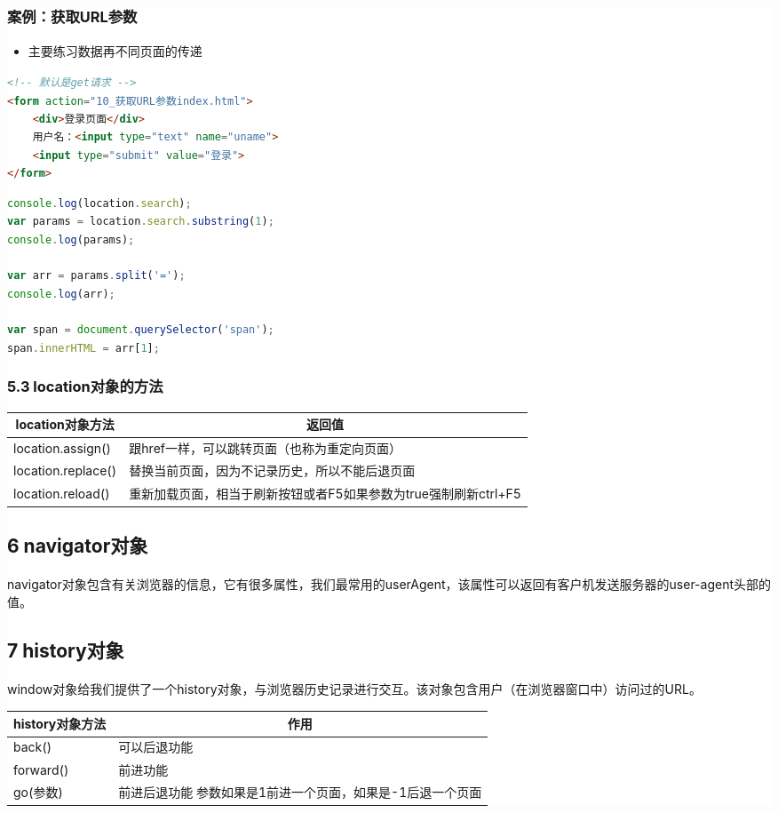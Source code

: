 

### 案例：获取URL参数

+ 主要练习数据再不同页面的传递

```html
<!-- 默认是get请求 -->
<form action="10_获取URL参数index.html">
	<div>登录页面</div>
    用户名：<input type="text" name="uname">
    <input type="submit" value="登录">
</form>
```



```js
console.log(location.search);
var params = location.search.substring(1);
console.log(params);

var arr = params.split('=');
console.log(arr);

var span = document.querySelector('span');
span.innerHTML = arr[1];
```



### 5.3 location对象的方法

| location对象方法   | 返回值                                                       |
| ------------------ | ------------------------------------------------------------ |
| location.assign()  | 跟href一样，可以跳转页面（也称为重定向页面）                 |
| location.replace() | 替换当前页面，因为不记录历史，所以不能后退页面               |
| location.reload()  | 重新加载页面，相当于刷新按钮或者F5如果参数为true强制刷新ctrl+F5 |



## 6 navigator对象

navigator对象包含有关浏览器的信息，它有很多属性，我们最常用的userAgent，该属性可以返回有客户机发送服务器的user-agent头部的值。



## 7 history对象

window对象给我们提供了一个history对象，与浏览器历史记录进行交互。该对象包含用户（在浏览器窗口中）访问过的URL。

| history对象方法 | 作用                                                       |
| --------------- | ---------------------------------------------------------- |
| back()          | 可以后退功能                                               |
| forward()       | 前进功能                                                   |
| go(参数)        | 前进后退功能 参数如果是1前进一个页面，如果是-1后退一个页面 |
